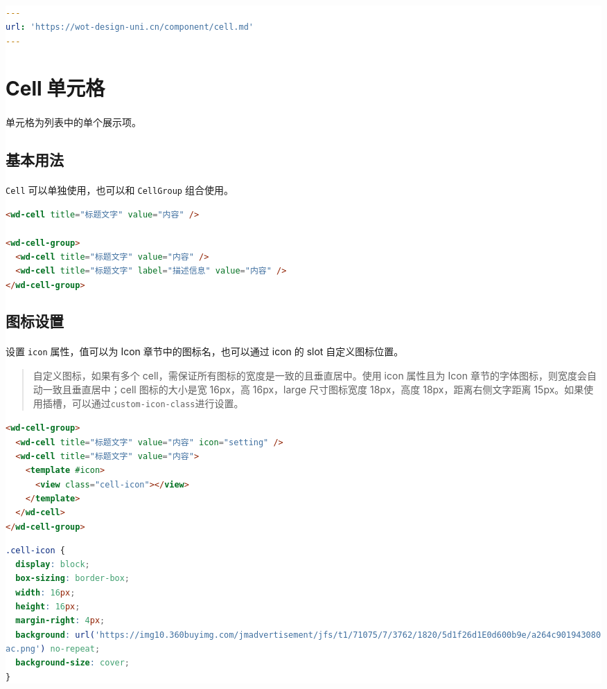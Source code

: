 ```yaml
---
url: 'https://wot-design-uni.cn/component/cell.md'
---
```

# Cell 单元格

单元格为列表中的单个展示项。

## 基本用法

`Cell` 可以单独使用，也可以和 `CellGroup` 组合使用。

```html
<wd-cell title="标题文字" value="内容" />

<wd-cell-group>
  <wd-cell title="标题文字" value="内容" />
  <wd-cell title="标题文字" label="描述信息" value="内容" />
</wd-cell-group>
```

## 图标设置

设置 `icon` 属性，值可以为 Icon 章节中的图标名，也可以通过 icon 的 slot 自定义图标位置。

> 自定义图标，如果有多个 cell，需保证所有图标的宽度是一致的且垂直居中。使用 icon 属性且为 Icon 章节的字体图标，则宽度会自动一致且垂直居中；cell 图标的大小是宽 16px，高 16px，large 尺寸图标宽度 18px，高度 18px，距离右侧文字距离 15px。如果使用插槽，可以通过`custom-icon-class`进行设置。

```html
<wd-cell-group>
  <wd-cell title="标题文字" value="内容" icon="setting" />
  <wd-cell title="标题文字" value="内容">
    <template #icon>
      <view class="cell-icon"></view>
    </template>
  </wd-cell>
</wd-cell-group>
```

```scss
.cell-icon {
  display: block;
  box-sizing: border-box;
  width: 16px;
  height: 16px;
  margin-right: 4px;
  background: url('https://img10.360buyimg.com/jmadvertisement/jfs/t1/71075/7/3762/1820/5d1f26d1E0d600b9e/a264c901943080ac.png') no-repeat;
  background-size: cover;
}
```
